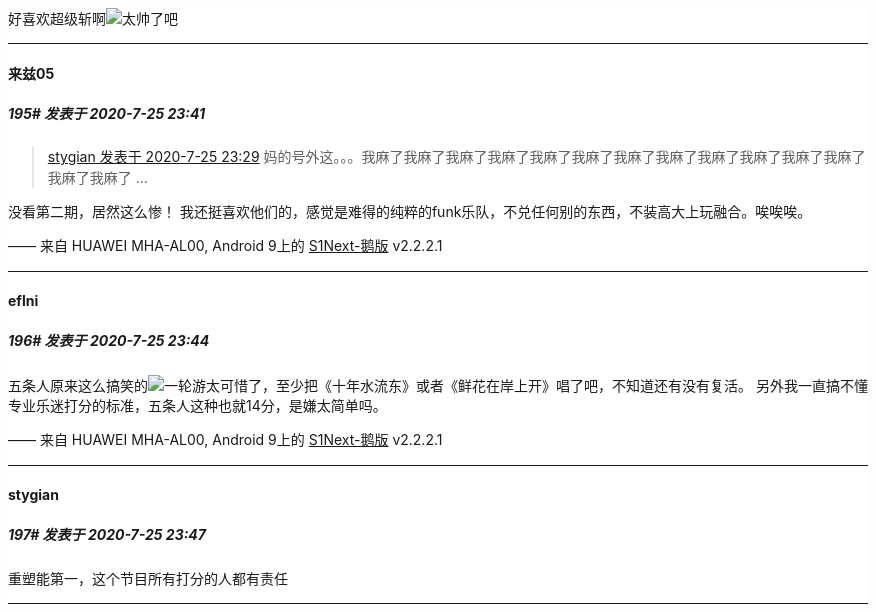 


好喜欢超级斩啊<img src="https://static.saraba1st.com/image/smiley/face2017/066.png" referrerpolicy="no-referrer">太帅了吧







-----

####  来兹05  
##### 195#       发表于 2020-7-25 23:41



<blockquote><a href="httphttps://bbs.saraba1st.com/2b/forum.php?mod=redirect&amp;goto=findpost&amp;pid=48215975&amp;ptid=1939063" target="_blank">stygian 发表于 2020-7-25 23:29</a>
妈的号外这。。。我麻了我麻了我麻了我麻了我麻了我麻了我麻了我麻了我麻了我麻了我麻了我麻了我麻了我麻了 ...</blockquote>
没看第二期，居然这么惨！
我还挺喜欢他们的，感觉是难得的纯粹的funk乐队，不兑任何别的东西，不装高大上玩融合。唉唉唉。

—— 来自 HUAWEI MHA-AL00, Android 9上的 [S1Next-鹅版](https://github.com/ykrank/S1-Next/releases) v2.2.2.1







-----

####  eflni  
##### 196#       发表于 2020-7-25 23:44




五条人原来这么搞笑的<img src="https://static.saraba1st.com/image/smiley/face2017/066.png" referrerpolicy="no-referrer">一轮游太可惜了，至少把《十年水流东》或者《鲜花在岸上开》唱了吧，不知道还有没有复活。
另外我一直搞不懂专业乐迷打分的标准，五条人这种也就14分，是嫌太简单吗。

—— 来自 HUAWEI MHA-AL00, Android 9上的 [S1Next-鹅版](https://github.com/ykrank/S1-Next/releases) v2.2.2.1







-----

####  stygian  
##### 197#       发表于 2020-7-25 23:47




重塑能第一，这个节目所有打分的人都有责任







-----
